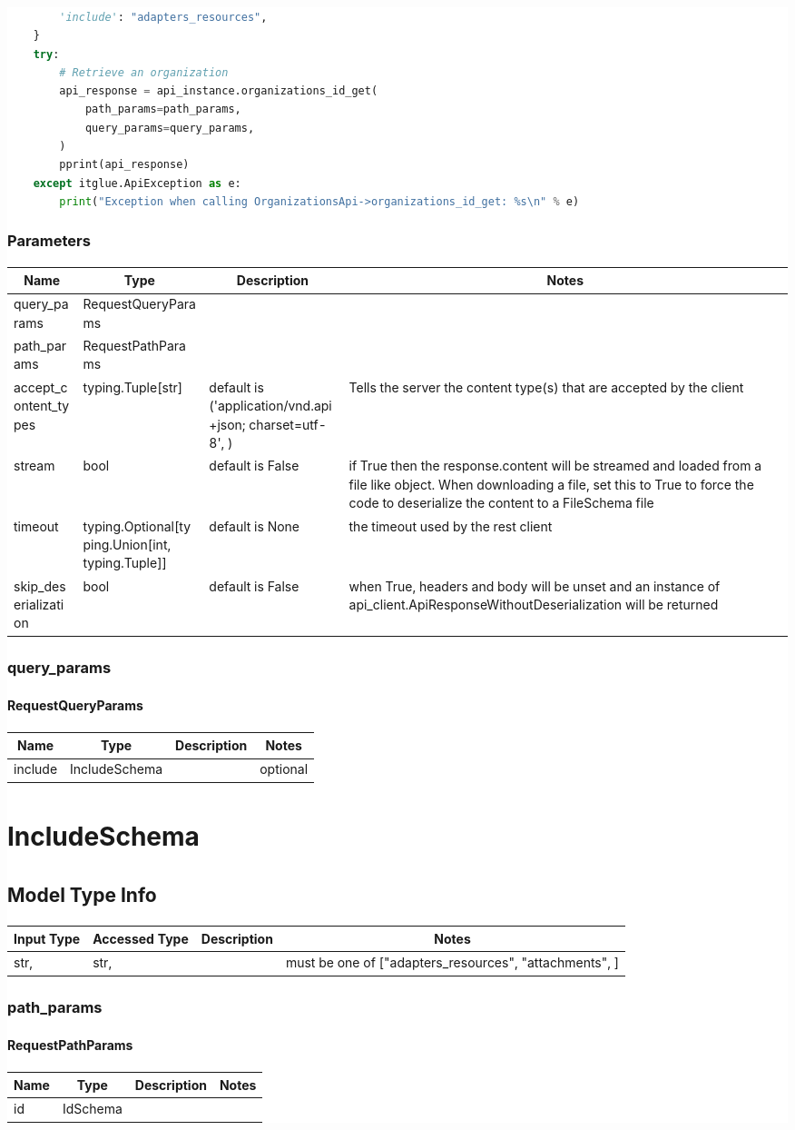 ```python
        'include': "adapters_resources",
    }
    try:
        # Retrieve an organization
        api_response = api_instance.organizations_id_get(
            path_params=path_params,
            query_params=query_params,
        )
        pprint(api_response)
    except itglue.ApiException as e:
        print("Exception when calling OrganizationsApi->organizations_id_get: %s\n" % e)
```
### Parameters

Name | Type | Description  | Notes
------------- | ------------- | ------------- | -------------
query_params | RequestQueryParams | |
path_params | RequestPathParams | |
accept_content_types | typing.Tuple[str] | default is ('application/vnd.api+json; charset&#x3D;utf-8', ) | Tells the server the content type(s) that are accepted by the client
stream | bool | default is False | if True then the response.content will be streamed and loaded from a file like object. When downloading a file, set this to True to force the code to deserialize the content to a FileSchema file
timeout | typing.Optional[typing.Union[int, typing.Tuple]] | default is None | the timeout used by the rest client
skip_deserialization | bool | default is False | when True, headers and body will be unset and an instance of api_client.ApiResponseWithoutDeserialization will be returned

### query_params
#### RequestQueryParams

Name | Type | Description  | Notes
------------- | ------------- | ------------- | -------------
include | IncludeSchema | | optional


# IncludeSchema

## Model Type Info
Input Type | Accessed Type | Description | Notes
------------ | ------------- | ------------- | -------------
str,  | str,  |  | must be one of ["adapters_resources", "attachments", ] 

### path_params
#### RequestPathParams

Name | Type | Description  | Notes
------------- | ------------- | ------------- | -------------
id | IdSchema | | 
